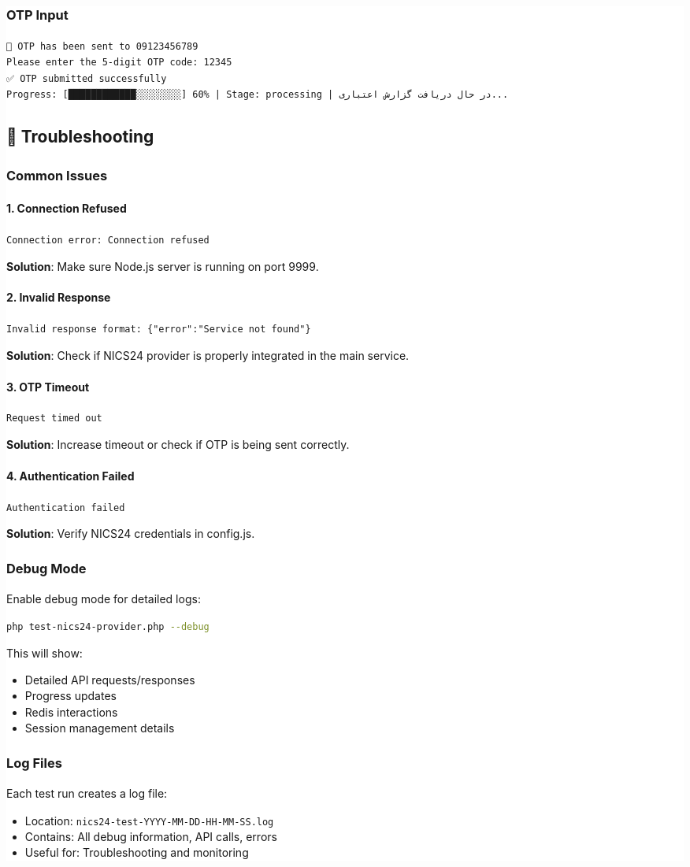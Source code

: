 ### OTP Input
```
📱 OTP has been sent to 09123456789
Please enter the 5-digit OTP code: 12345
✅ OTP submitted successfully
Progress: [████████████░░░░░░░░] 60% | Stage: processing | در حال دریافت گزارش اعتباری...
```

## 🐛 Troubleshooting

### Common Issues

#### 1. Connection Refused
```
Connection error: Connection refused
```
**Solution**: Make sure Node.js server is running on port 9999.

#### 2. Invalid Response
```
Invalid response format: {"error":"Service not found"}
```
**Solution**: Check if NICS24 provider is properly integrated in the main service.

#### 3. OTP Timeout
```
Request timed out
```
**Solution**: Increase timeout or check if OTP is being sent correctly.

#### 4. Authentication Failed
```
Authentication failed
```
**Solution**: Verify NICS24 credentials in config.js.

### Debug Mode

Enable debug mode for detailed logs:
```bash
php test-nics24-provider.php --debug
```

This will show:
- Detailed API requests/responses
- Progress updates
- Redis interactions
- Session management details

### Log Files

Each test run creates a log file:
- Location: `nics24-test-YYYY-MM-DD-HH-MM-SS.log`
- Contains: All debug information, API calls, errors
- Useful for: Troubleshooting and monitoring
